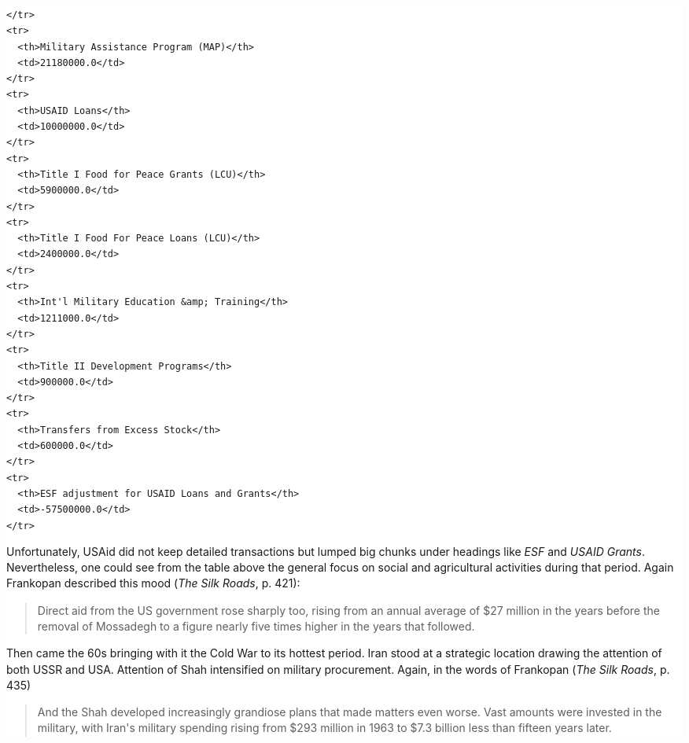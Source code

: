     </tr>
    <tr>
      <th>Military Assistance Program (MAP)</th>
      <td>21180000.0</td>
    </tr>
    <tr>
      <th>USAID Loans</th>
      <td>10000000.0</td>
    </tr>
    <tr>
      <th>Title I Food for Peace Grants (LCU)</th>
      <td>5900000.0</td>
    </tr>
    <tr>
      <th>Title I Food For Peace Loans (LCU)</th>
      <td>2400000.0</td>
    </tr>
    <tr>
      <th>Int'l Military Education &amp; Training</th>
      <td>1211000.0</td>
    </tr>
    <tr>
      <th>Title II Development Programs</th>
      <td>900000.0</td>
    </tr>
    <tr>
      <th>Transfers from Excess Stock</th>
      <td>600000.0</td>
    </tr>
    <tr>
      <th>ESF adjustment for USAID Loans and Grants</th>
      <td>-57500000.0</td>
    </tr>
  </tbody>
</table>
</div>

Unfortunately, USAid did not keep detailed transactions but lumped big chunks under headings like *ESF* and *USAID Grants*. Nevertheless, one could see from the table above the general focus on social and agricultural activities during that period. Again Frankopan described this mood (*The Silk Roads*, p. 421):

>Direct aid from the US government rose sharply too, rising from an annual average of $27 million in the years before the removal of Mossadegh to a figure nearly five times higher in the years that followed. 

Then came the 60s bringing with it the Cold War to its hottest period. Iran stood at a strategic location drawing the attention of both USSR and USA. Attention of Shah intensified on military procurement. Again, in the words of Frankopan (*The Silk Roads*, p. 435)

> And the Shah developed increasingly grandiose plans that made matters even worse. Vast amounts were invested in the military, with Iran's military spending rising from $293 million in 1963 to $7.3 billion less than fifteen years later. 
